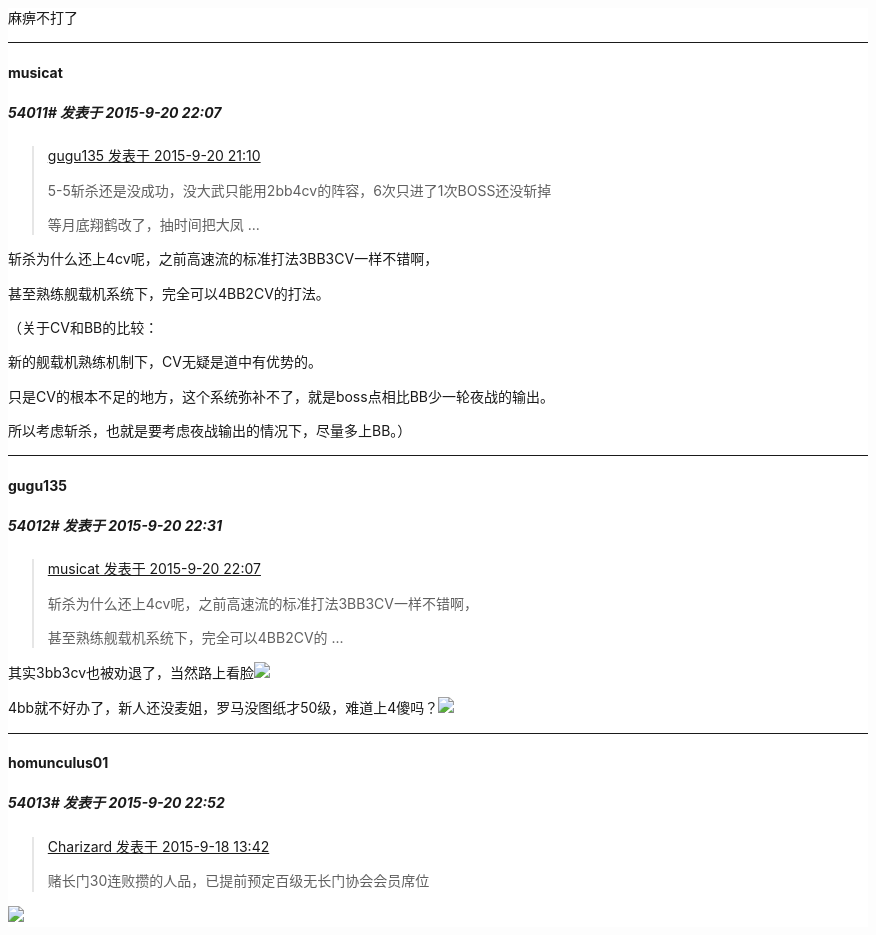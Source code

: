 麻痹不打了


*****

####  musicat  
##### 54011#       发表于 2015-9-20 22:07


<blockquote><a href="httphttps://bbs.saraba1st.com/2b/forum.php?mod=redirect&amp;goto=findpost&amp;pid=30217410&amp;ptid=930880" target="_blank">gugu135 发表于 2015-9-20 21:10</a>

5-5斩杀还是没成功，没大武只能用2bb4cv的阵容，6次只进了1次BOSS还没斩掉


等月底翔鹤改了，抽时间把大凤 ...</blockquote>
斩杀为什么还上4cv呢，之前高速流的标准打法3BB3CV一样不错啊，

甚至熟练舰载机系统下，完全可以4BB2CV的打法。


（关于CV和BB的比较：

新的舰载机熟练机制下，CV无疑是道中有优势的。

只是CV的根本不足的地方，这个系统弥补不了，就是boss点相比BB少一轮夜战的输出。

所以考虑斩杀，也就是要考虑夜战输出的情况下，尽量多上BB。）


*****

####  gugu135  
##### 54012#       发表于 2015-9-20 22:31


<blockquote><a href="httphttps://bbs.saraba1st.com/2b/forum.php?mod=redirect&amp;goto=findpost&amp;pid=30217778&amp;ptid=930880" target="_blank">musicat 发表于 2015-9-20 22:07</a>

斩杀为什么还上4cv呢，之前高速流的标准打法3BB3CV一样不错啊，

甚至熟练舰载机系统下，完全可以4BB2CV的 ...</blockquote>
其实3bb3cv也被劝退了，当然路上看脸<img src="https://static.saraba1st.com/image/smiley/dym/154.gif" referrerpolicy="no-referrer">


4bb就不好办了，新人还没麦姐，罗马没图纸才50级，难道上4傻吗？<img src="https://static.saraba1st.com/image/smiley/face/04.gif" referrerpolicy="no-referrer">


*****

####  homunculus01  
##### 54013#       发表于 2015-9-20 22:52


<blockquote><a href="httphttps://bbs.saraba1st.com/2b/forum.php?mod=redirect&amp;goto=findpost&amp;pid=30196554&amp;ptid=930880" target="_blank">Charizard 发表于 2015-9-18 13:42</a>

赌长门30连败攒的人品，已提前预定百级无长门协会会员席位</blockquote>
<img src="https://static.saraba1st.com/image/smiley/zdl/158.gif" referrerpolicy="no-referrer">
